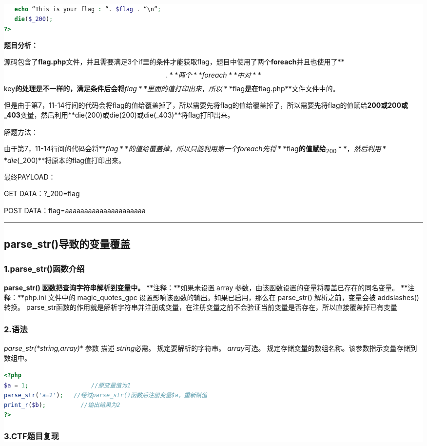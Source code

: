```php
   echo “This is your flag : “. $flag . “\n”;
   die($_200);
?>
```

**题目分析：** 

源码包含了**flag.php**文件，并且需要满足3个if里的条件才能获取flag，题目中使用了两个**foreach**并且也使用了**$$.**两个**foreach**中对 **$$key**的处理是不一样的，满足条件后会将**$flag**里面的值打印出来，所以**$flag**是在**flag.php**文件文件中的。 

但是由于第7，11-14行间的代码会将flag的值给覆盖掉了，所以需要先将flag的值给覆盖掉了，所以需要先将flag的值赋给**200或200或_403**变量，然后利用**die(200)或die(200)或die(_403)**将flag打印出来。

解题方法： 

由于第7，11-14行间的代码会将**$flag**的值给覆盖掉，所以只能利用第一个foreach先将**$flag**的值赋给**$_200**，然后利用**die($_200)**将原本的flag值打印出来。

最终PAYLOAD： 

GET DATA：?_200=flag 

POST DATA：flag=aaaaaaaaaaaaaaaaaaaaa



------

## parse_str()导致的变量覆盖

### **1.parse_str()函数介绍**

**parse_str() 函数把查询字符串解析到变量中。**
 **注释：**如果未设置 array 参数，由该函数设置的变量将覆盖已存在的同名变量。
 **注释：**php.ini 文件中的 magic_quotes_gpc 设置影响该函数的输出。如果已启用，那么在 parse_str() 解析之前，变量会被 addslashes() 转换。
 parse_str函数的作用就是解析字符串并注册成变量，在注册变量之前不会验证当前变量是否存在，所以直接覆盖掉已有变量



### **2.语法**

**parse_str(\*string,array*)**
参数 描述
*string*必需。 规定要解析的字符串。
*array*可选。 规定存储变量的数组名称。该参数指示变量存储到数组中。

```php
<?php
$a = 1;                  //原变量值为1
parse_str('a=2');   //经过parse_str()函数后注册变量$a，重新赋值
print_r($b);          //输出结果为2
?>
```



### **3.CTF题目复现**

